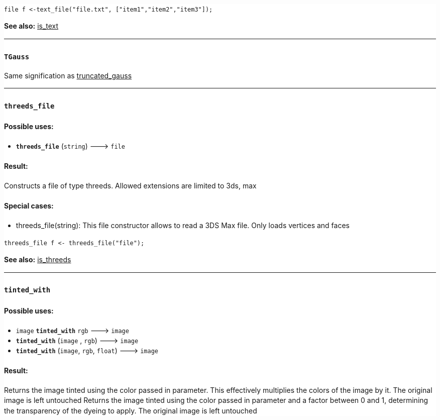 ``` 
file f <-text_file("file.txt", ["item1","item2","item3"]);
``` 

    


**See also:** [is_text](#is_text)
    	
----





### `TGauss`
   Same signification as [truncated_gauss](OperatorsSZ#truncated_gauss)
    	
----





### `threeds_file`

#### Possible uses: 
  * **`threeds_file`** (`string`) --->  `file` 

#### Result: 
Constructs a file of type threeds. Allowed extensions are limited to 3ds, max

#### Special cases:     
  * threeds_file(string): This file constructor allows to read a 3DS Max file. Only loads vertices and faces 
  
``` 
threeds_file f <- threeds_file("file");
``` 

    


**See also:** [is_threeds](#is_threeds)
    	
----





### `tinted_with`

#### Possible uses: 
  * `image` **`tinted_with`** `rgb` --->  `image`
  * **`tinted_with`** (`image` , `rgb`) --->  `image`
  * **`tinted_with`** (`image`, `rgb`, `float`) --->  `image` 

#### Result: 
Returns the image tinted using the color passed in parameter. This effectively multiplies the colors of the image by it. The original image is left untouched
Returns the image tinted using the color passed in parameter and a factor between 0 and 1, determining the transparency of the dyeing to apply. The original image is left untouched
    	